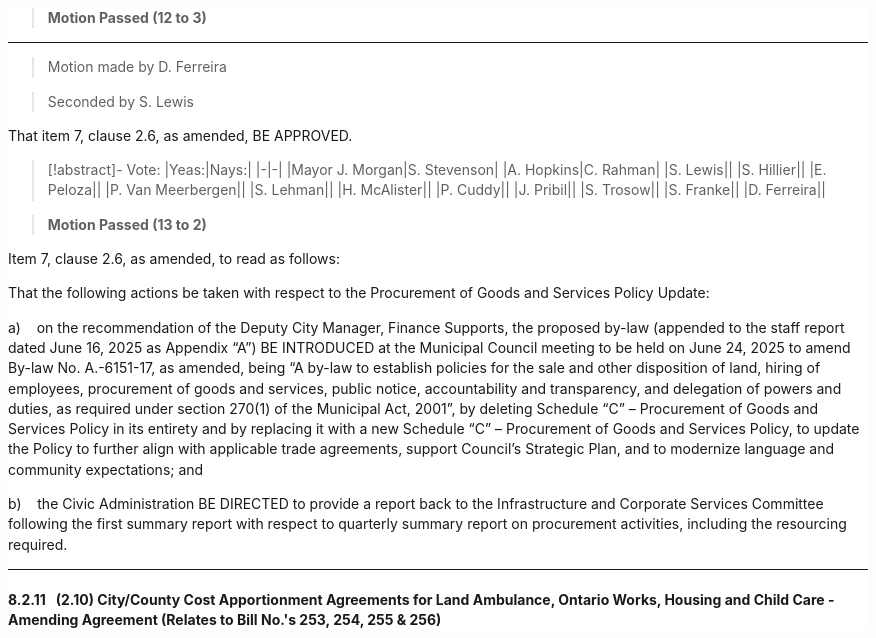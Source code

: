 > **Motion Passed (12 to 3)**

****

> Motion made by D. Ferreira

> Seconded by S. Lewis

That item 7, clause 2.6, as amended, BE APPROVED.

> [!abstract]- Vote:
> |Yeas:|Nays:|
> |-|-|
> |Mayor J. Morgan|S. Stevenson|
> |A. Hopkins|C. Rahman|
> |S. Lewis||
> |S. Hillier||
> |E. Peloza||
> |P. Van Meerbergen||
> |S. Lehman||
> |H. McAlister||
> |P. Cuddy||
> |J. Pribil||
> |S. Trosow||
> |S. Franke||
> |D. Ferreira||

> **Motion Passed (13 to 2)**

Item 7, clause 2.6, as amended, to read as follows:

That the following actions be taken with respect to the Procurement of Goods and Services Policy Update:

a)    on the recommendation of the Deputy City Manager, Finance Supports, the proposed by-law (appended to the staff report dated June 16, 2025 as Appendix “A”) BE INTRODUCED at the Municipal Council meeting to be held on June 24, 2025 to amend By-law No. A.-6151-17, as amended, being “A by-law to establish policies for the sale and other disposition of land, hiring of employees, procurement of goods and services, public notice, accountability and transparency, and delegation of powers and duties, as required under section 270(1) of the Municipal Act, 2001”, by deleting Schedule “C” – Procurement of Goods and Services Policy in its entirety and by replacing it with a new Schedule “C” – Procurement of Goods and Services Policy, to update the Policy to further align with applicable trade agreements, support Council’s Strategic Plan, and to modernize language and community expectations; and

b)    the Civic Administration BE DIRECTED to provide a report back to the Infrastructure and Corporate Services Committee following the first summary report with respect to quarterly summary report on procurement activities, including the resourcing required.

****

#### 8.2.11&nbsp;&nbsp;&nbsp;(2.10) City/County Cost Apportionment Agreements for Land Ambulance, Ontario Works, Housing and Child Care - Amending Agreement (Relates to Bill No.'s 253, 254, 255 & 256)
